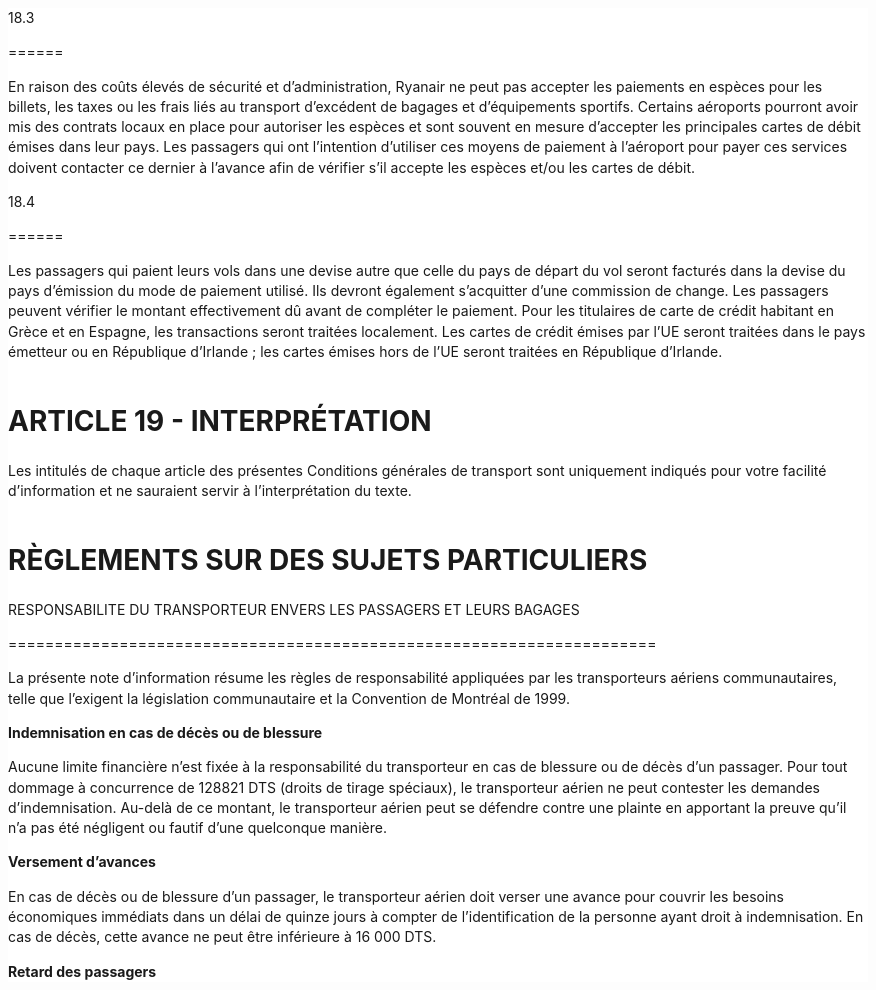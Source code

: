 18.3


======

En raison des coûts élevés de sécurité et d’administration, Ryanair ne peut pas accepter les paiements en espèces pour les billets, les taxes ou les frais liés au transport d’excédent de bagages et d’équipements sportifs. Certains aéroports pourront avoir mis des contrats locaux en place pour autoriser les espèces et sont souvent en mesure d’accepter les principales cartes de débit émises dans leur pays. Les passagers qui ont l’intention d’utiliser ces moyens de paiement à l’aéroport pour payer ces services doivent contacter ce dernier à l’avance afin de vérifier s’il accepte les espèces et/ou les cartes de débit.

18.4


======

Les passagers qui paient leurs vols dans une devise autre que celle du pays de départ du vol seront facturés dans la devise du pays d’émission du mode de paiement utilisé. Ils devront également s’acquitter d’une commission de change. Les passagers peuvent vérifier le montant effectivement dû avant de compléter le paiement. Pour les titulaires de carte de crédit habitant en Grèce et en Espagne, les transactions seront traitées localement. Les cartes de crédit émises par l’UE seront traitées dans le pays émetteur ou en République d’Irlande ; les cartes émises hors de l’UE seront traitées en République d’Irlande.

ARTICLE 19 - INTERPRÉTATION
===========================

Les intitulés de chaque article des présentes Conditions générales de transport sont uniquement indiqués pour votre facilité d’information et ne sauraient servir à l’interprétation du texte.

RÈGLEMENTS SUR DES SUJETS PARTICULIERS
======================================

RESPONSABILITE DU TRANSPORTEUR ENVERS LES PASSAGERS ET LEURS BAGAGES


======================================================================

La présente note d’information résume les règles de responsabilité appliquées par les transporteurs aériens communautaires, telle que l’exigent la législation communautaire et la Convention de Montréal de 1999.

**Indemnisation en cas de décès ou de blessure**

Aucune limite financière n’est fixée à la responsabilité du transporteur en cas de blessure ou de décès d’un passager. Pour tout dommage à concurrence de 128821 DTS (droits de tirage spéciaux), le transporteur aérien ne peut contester les demandes d’indemnisation. Au-delà de ce montant, le transporteur aérien peut se défendre contre une plainte en apportant la preuve qu’il n’a pas été négligent ou fautif d’une quelconque manière.

**Versement d’avances**

En cas de décès ou de blessure d’un passager, le transporteur aérien doit verser une avance pour couvrir les besoins économiques immédiats dans un délai de quinze jours à compter de l’identification de la personne ayant droit à indemnisation. En cas de décès, cette avance ne peut être inférieure à 16 000 DTS.

**Retard des passagers**
